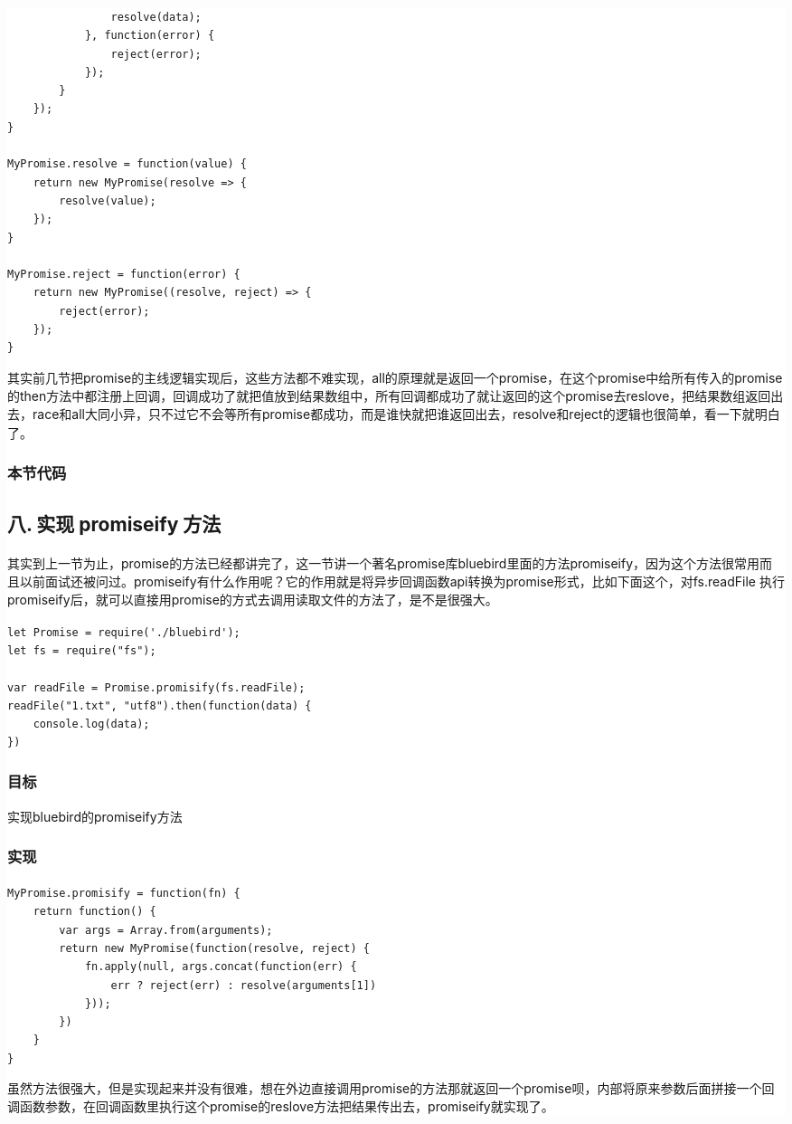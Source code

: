 ```
                resolve(data);
            }, function(error) {
                reject(error);
            });
        }
    });
}

MyPromise.resolve = function(value) {
    return new MyPromise(resolve => {
        resolve(value);
    });
}

MyPromise.reject = function(error) {
    return new MyPromise((resolve, reject) => {
        reject(error);
    });
}
```
其实前几节把promise的主线逻辑实现后，这些方法都不难实现，all的原理就是返回一个promise，在这个promise中给所有传入的promise的then方法中都注册上回调，回调成功了就把值放到结果数组中，所有回调都成功了就让返回的这个promise去reslove，把结果数组返回出去，race和all大同小异，只不过它不会等所有promise都成功，而是谁快就把谁返回出去，resolve和reject的逻辑也很简单，看一下就明白了。
### 本节代码
## 八. 实现 promiseify 方法
其实到上一节为止，promise的方法已经都讲完了，这一节讲一个著名promise库bluebird里面的方法promiseify，因为这个方法很常用而且以前面试还被问过。promiseify有什么作用呢？它的作用就是将异步回调函数api转换为promise形式，比如下面这个，对fs.readFile 执行promiseify后，就可以直接用promise的方式去调用读取文件的方法了，是不是很强大。
```
let Promise = require('./bluebird');
let fs = require("fs");

var readFile = Promise.promisify(fs.readFile);
readFile("1.txt", "utf8").then(function(data) {
    console.log(data);
})
```
### 目标
实现bluebird的promiseify方法

### 实现
```
MyPromise.promisify = function(fn) {
    return function() {
        var args = Array.from(arguments);
        return new MyPromise(function(resolve, reject) {
            fn.apply(null, args.concat(function(err) {
                err ? reject(err) : resolve(arguments[1])
            }));
        })
    }
}
```
虽然方法很强大，但是实现起来并没有很难，想在外边直接调用promise的方法那就返回一个promise呗，内部将原来参数后面拼接一个回调函数参数，在回调函数里执行这个promise的reslove方法把结果传出去，promiseify就实现了。
